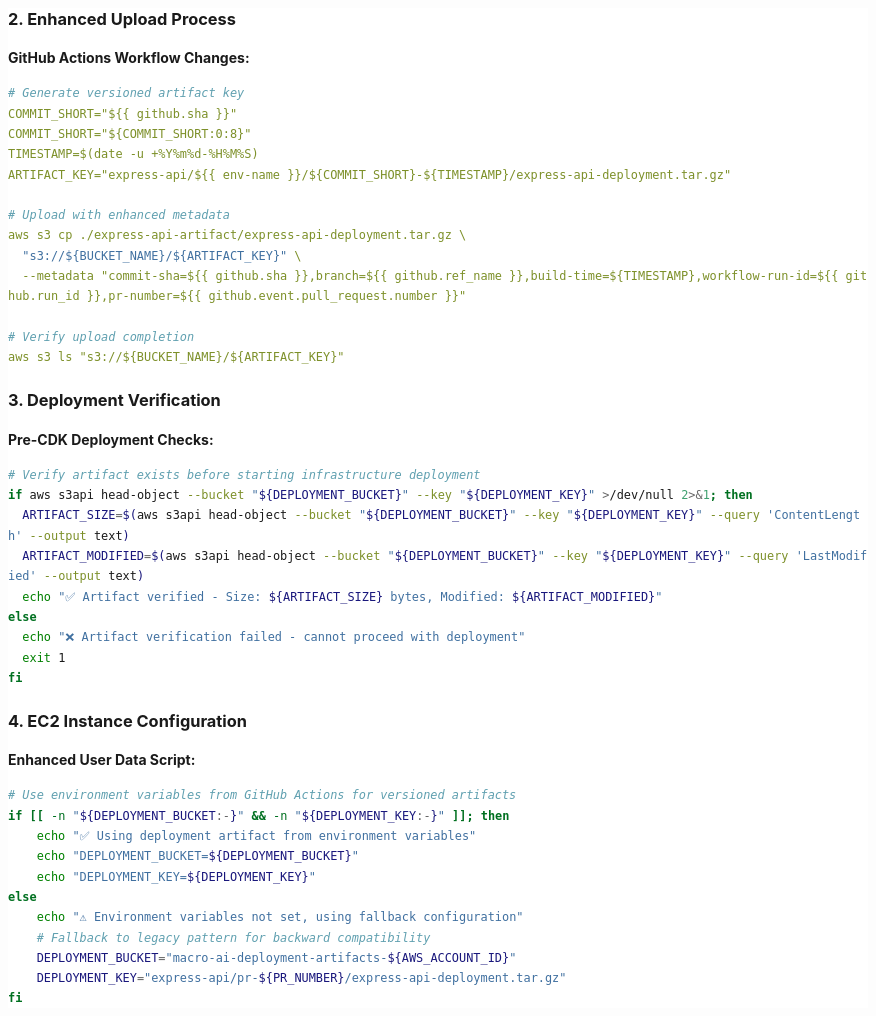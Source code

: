 ### 2. Enhanced Upload Process

**GitHub Actions Workflow Changes:**

```yaml
# Generate versioned artifact key
COMMIT_SHORT="${{ github.sha }}"
COMMIT_SHORT="${COMMIT_SHORT:0:8}"
TIMESTAMP=$(date -u +%Y%m%d-%H%M%S)
ARTIFACT_KEY="express-api/${{ env-name }}/${COMMIT_SHORT}-${TIMESTAMP}/express-api-deployment.tar.gz"

# Upload with enhanced metadata
aws s3 cp ./express-api-artifact/express-api-deployment.tar.gz \
  "s3://${BUCKET_NAME}/${ARTIFACT_KEY}" \
  --metadata "commit-sha=${{ github.sha }},branch=${{ github.ref_name }},build-time=${TIMESTAMP},workflow-run-id=${{ github.run_id }},pr-number=${{ github.event.pull_request.number }}"

# Verify upload completion
aws s3 ls "s3://${BUCKET_NAME}/${ARTIFACT_KEY}"
```

### 3. Deployment Verification

**Pre-CDK Deployment Checks:**

```bash
# Verify artifact exists before starting infrastructure deployment
if aws s3api head-object --bucket "${DEPLOYMENT_BUCKET}" --key "${DEPLOYMENT_KEY}" >/dev/null 2>&1; then
  ARTIFACT_SIZE=$(aws s3api head-object --bucket "${DEPLOYMENT_BUCKET}" --key "${DEPLOYMENT_KEY}" --query 'ContentLength' --output text)
  ARTIFACT_MODIFIED=$(aws s3api head-object --bucket "${DEPLOYMENT_BUCKET}" --key "${DEPLOYMENT_KEY}" --query 'LastModified' --output text)
  echo "✅ Artifact verified - Size: ${ARTIFACT_SIZE} bytes, Modified: ${ARTIFACT_MODIFIED}"
else
  echo "❌ Artifact verification failed - cannot proceed with deployment"
  exit 1
fi
```

### 4. EC2 Instance Configuration

**Enhanced User Data Script:**

```bash
# Use environment variables from GitHub Actions for versioned artifacts
if [[ -n "${DEPLOYMENT_BUCKET:-}" && -n "${DEPLOYMENT_KEY:-}" ]]; then
    echo "✅ Using deployment artifact from environment variables"
    echo "DEPLOYMENT_BUCKET=${DEPLOYMENT_BUCKET}"
    echo "DEPLOYMENT_KEY=${DEPLOYMENT_KEY}"
else
    echo "⚠️ Environment variables not set, using fallback configuration"
    # Fallback to legacy pattern for backward compatibility
    DEPLOYMENT_BUCKET="macro-ai-deployment-artifacts-${AWS_ACCOUNT_ID}"
    DEPLOYMENT_KEY="express-api/pr-${PR_NUMBER}/express-api-deployment.tar.gz"
fi
```
